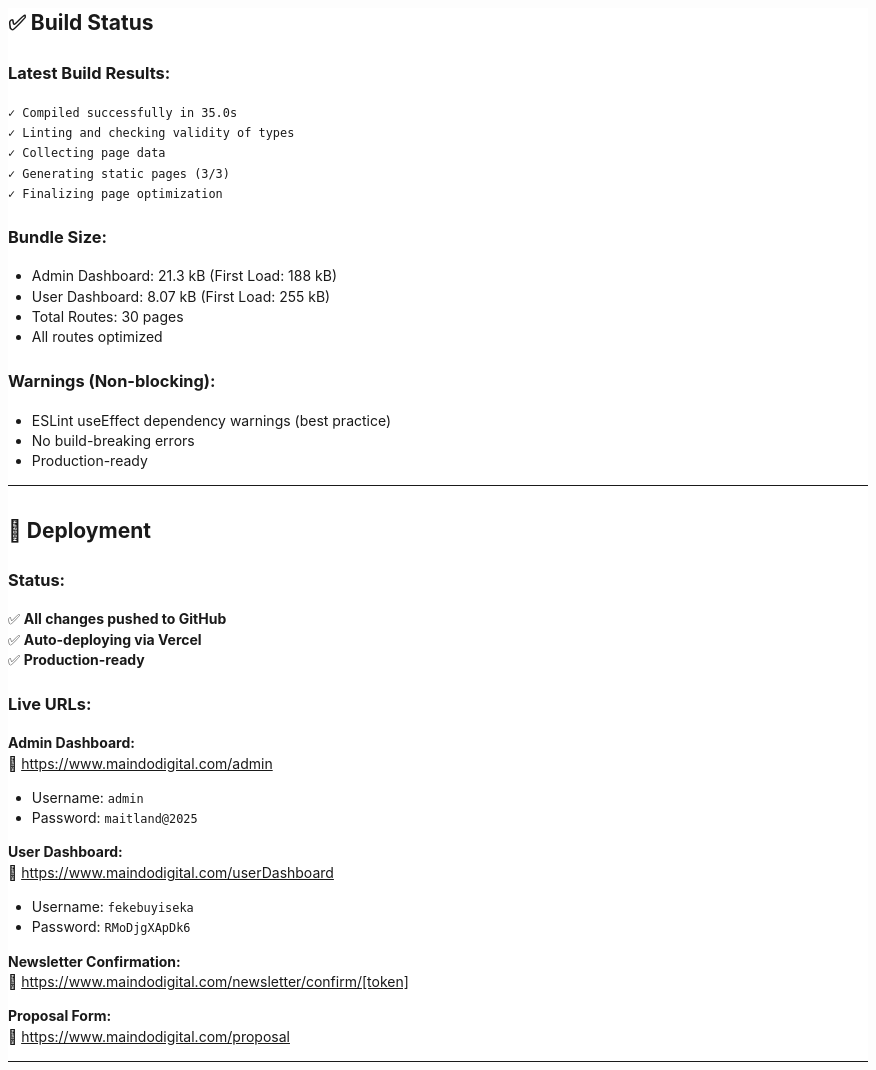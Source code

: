 ## ✅ Build Status

### Latest Build Results:
```
✓ Compiled successfully in 35.0s
✓ Linting and checking validity of types
✓ Collecting page data
✓ Generating static pages (3/3)
✓ Finalizing page optimization
```

### Bundle Size:
- Admin Dashboard: 21.3 kB (First Load: 188 kB)
- User Dashboard: 8.07 kB (First Load: 255 kB)
- Total Routes: 30 pages
- All routes optimized

### Warnings (Non-blocking):
- ESLint useEffect dependency warnings (best practice)
- No build-breaking errors
- Production-ready

---

## 🚀 Deployment

### Status:
✅ **All changes pushed to GitHub**  
✅ **Auto-deploying via Vercel**  
✅ **Production-ready**

### Live URLs:

**Admin Dashboard:**  
🔗 https://www.maindodigital.com/admin  
- Username: `admin`
- Password: `maitland@2025`

**User Dashboard:**  
🔗 https://www.maindodigital.com/userDashboard  
- Username: `fekebuyiseka`
- Password: `RMoDjgXApDk6`

**Newsletter Confirmation:**  
🔗 https://www.maindodigital.com/newsletter/confirm/[token]

**Proposal Form:**  
🔗 https://www.maindodigital.com/proposal

---
